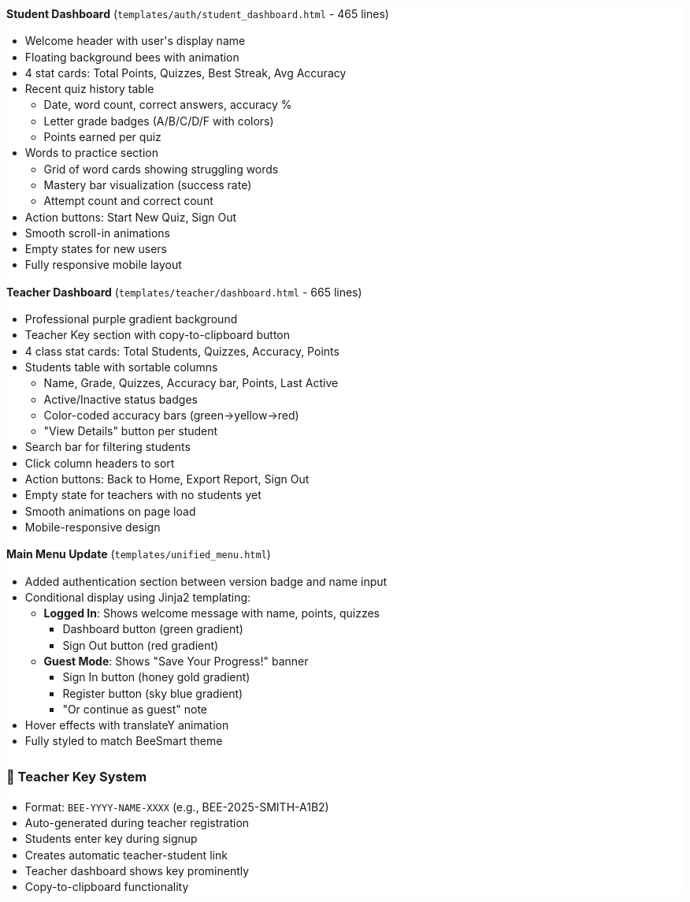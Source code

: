 **Student Dashboard** (`templates/auth/student_dashboard.html` - 465 lines)
- Welcome header with user's display name
- Floating background bees with animation
- 4 stat cards: Total Points, Quizzes, Best Streak, Avg Accuracy
- Recent quiz history table
  - Date, word count, correct answers, accuracy %
  - Letter grade badges (A/B/C/D/F with colors)
  - Points earned per quiz
- Words to practice section
  - Grid of word cards showing struggling words
  - Mastery bar visualization (success rate)
  - Attempt count and correct count
- Action buttons: Start New Quiz, Sign Out
- Smooth scroll-in animations
- Empty states for new users
- Fully responsive mobile layout

**Teacher Dashboard** (`templates/teacher/dashboard.html` - 665 lines)
- Professional purple gradient background
- Teacher Key section with copy-to-clipboard button
- 4 class stat cards: Total Students, Quizzes, Accuracy, Points
- Students table with sortable columns
  - Name, Grade, Quizzes, Accuracy bar, Points, Last Active
  - Active/Inactive status badges
  - Color-coded accuracy bars (green→yellow→red)
  - "View Details" button per student
- Search bar for filtering students
- Click column headers to sort
- Action buttons: Back to Home, Export Report, Sign Out
- Empty state for teachers with no students yet
- Smooth animations on page load
- Mobile-responsive design

**Main Menu Update** (`templates/unified_menu.html`)
- Added authentication section between version badge and name input
- Conditional display using Jinja2 templating:
  - **Logged In**: Shows welcome message with name, points, quizzes
    - Dashboard button (green gradient)
    - Sign Out button (red gradient)
  - **Guest Mode**: Shows "Save Your Progress!" banner
    - Sign In button (honey gold gradient)
    - Register button (sky blue gradient)
    - "Or continue as guest" note
- Hover effects with translateY animation
- Fully styled to match BeeSmart theme

### 🔑 Teacher Key System
- Format: `BEE-YYYY-NAME-XXXX` (e.g., BEE-2025-SMITH-A1B2)
- Auto-generated during teacher registration
- Students enter key during signup
- Creates automatic teacher-student link
- Teacher dashboard shows key prominently
- Copy-to-clipboard functionality
